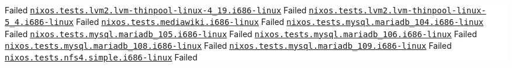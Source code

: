 <td>Failed</td>
</tr>
<tr>
<td>
<tt><a href='https://hydra.nixos.org/build/217007683'>nixos.tests.lvm2.lvm-thinpool-linux-4_19.i686-linux</a></tt>
</td>
<td>Failed</td>
</tr>
<tr>
<td>
<tt><a href='https://hydra.nixos.org/build/217006111'>nixos.tests.lvm2.lvm-thinpool-linux-5_4.i686-linux</a></tt>
</td>
<td>Failed</td>
</tr>
<tr>
<td>
<tt><a href='https://hydra.nixos.org/build/217117881'>nixos.tests.mediawiki.i686-linux</a></tt>
</td>
<td>Failed</td>
</tr>
<tr>
<td>
<tt><a href='https://hydra.nixos.org/build/217006695'>nixos.tests.mysql.mariadb_104.i686-linux</a></tt>
</td>
<td>Failed</td>
</tr>
<tr>
<td>
<tt><a href='https://hydra.nixos.org/build/217003164'>nixos.tests.mysql.mariadb_105.i686-linux</a></tt>
</td>
<td>Failed</td>
</tr>
<tr>
<td>
<tt><a href='https://hydra.nixos.org/build/217004550'>nixos.tests.mysql.mariadb_106.i686-linux</a></tt>
</td>
<td>Failed</td>
</tr>
<tr>
<td>
<tt><a href='https://hydra.nixos.org/build/217005381'>nixos.tests.mysql.mariadb_108.i686-linux</a></tt>
</td>
<td>Failed</td>
</tr>
<tr>
<td>
<tt><a href='https://hydra.nixos.org/build/217005263'>nixos.tests.mysql.mariadb_109.i686-linux</a></tt>
</td>
<td>Failed</td>
</tr>
<tr>
<td>
<tt><a href='https://hydra.nixos.org/build/217002378'>nixos.tests.nfs4.simple.i686-linux</a></tt>
</td>
<td>Failed</td>
</tr>
<tr>